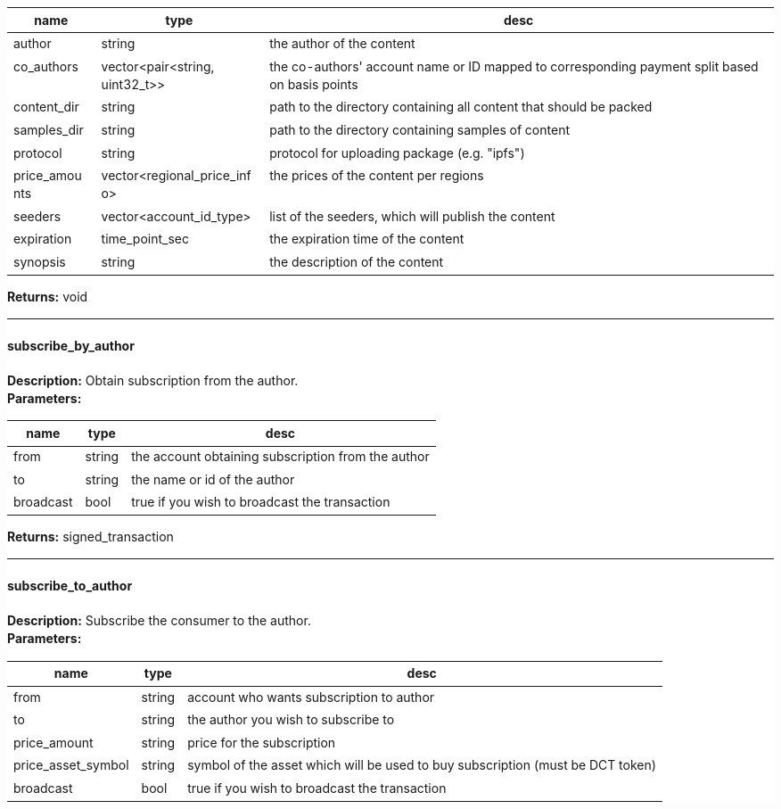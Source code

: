 | name | type | desc |
| -------- | -------- | -------- |   
| author | string | the author of the content |
| co_authors | vector&lt;pair&lt;string, uint32_t>> | the co-authors' account name or ID mapped to corresponding payment split based on basis points |
| content_dir | string | path to the directory containing all content that should be packed |
| samples_dir | string | path to the directory containing samples of content |
| protocol | string | protocol for uploading package (e.g. "ipfs") |
| price_amounts | vector&lt;regional_price_info> | the prices of the content per regions |
| seeders | vector&lt;account_id_type> | list of the seeders, which will publish the content |
| expiration | time_point_sec | the expiration time of the content |
| synopsis | string | the description of the content |

**Returns:** void  

----

#### subscribe_by_author
**Description:**  Obtain subscription from the author.  
**Parameters:**

| name | type | desc |
| -------- | -------- | -------- |   
| from | string | the account obtaining subscription from the author |
| to | string | the name or id of the author |
| broadcast | bool | true if you wish to broadcast the transaction |

**Returns:** signed_transaction

----

#### subscribe_to_author
**Description:**  Subscribe the consumer to the author.     
**Parameters:**

| name | type | desc |
| -------- | -------- | -------- |   
| from | string | account who wants subscription to author |
| to | string | the author you wish to subscribe to |
| price_amount | string | price for the subscription |
| price_asset_symbol | string | symbol of the asset which will be used to buy subscription (must be DCT token) |
| broadcast | bool | true if you wish to broadcast the transaction |
